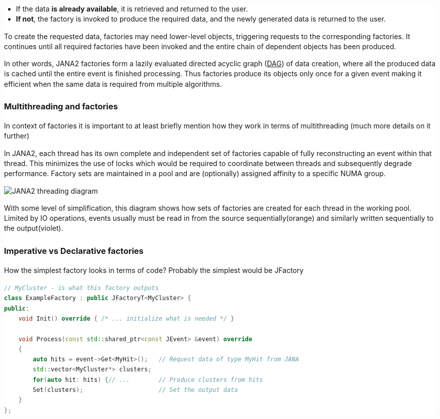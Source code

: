 - If the data **is already available**, it is retrieved and returned to the user.
- **If not**, the factory is invoked to produce the required data, and the newly generated data is returned to the user.

To create the requested data, factories may need lower-level objects, 
triggering requests to the corresponding factories. It continues until all required factories have been 
invoked and the entire chain of dependent objects has been produced.

In other words, JANA2 factories form a lazily evaluated directed acyclic graph
\([DAG](https://en.wikipedia.org/wiki/Directed_acyclic_graph)\) of data creation, 
where all the produced data is cached until the entire event is finished processing.
Thus factories produce its objects only once for a given event making it efficient when the 
same data is required from multiple algorithms.


### Multithreading and factories

In context of factories it is important to at least briefly mention how they work
in terms of multithreading (much more details on it further)

In JANA2, each thread has its own complete and independent set of factories capable of
fully reconstructing an event within that thread. This minimizes the use of locks which would be required
to coordinate between threads and subsequently degrade performance. Factory sets are maintained in a pool and
are (optionally) assigned affinity to a specific NUMA group.

<img src="_media/threading-schema.png" width="500" alt="JANA2 threading diagram" >


With some level of simplification, this diagram shows how sets of factories are created for each thread in the
working pool. Limited by IO operations, events usually must be read in from the source sequentially(orange)
and similarly written sequentially to the output(violet).

### Imperative vs Declarative factories

How the simplest factory looks in terms of code? Probably the simplest would be JFactory<T>

```cpp
// MyCluster - is what this factory outputs
class ExampleFactory : public JFactoryT<MyCluster> {
public:   
    void Init() override { /* ... initialize what is needed */ }    
    
    void Process(const std::shared_ptr<const JEvent> &event) override 
    {   
        auto hits = event->Get<MyHit>();   // Request data of type MyHit from JANA
        std::vector<MyCluster*> clusters;        
        for(auto hit: hits) {// ...        // Produce clusters from hits  
        Set(clusters);                     // Set the output data
    }
};
```
